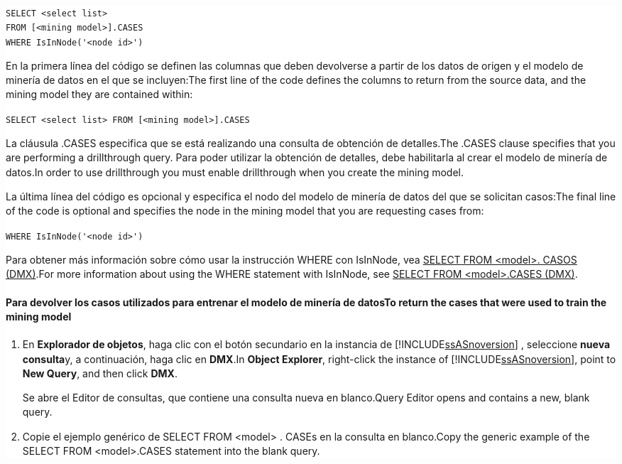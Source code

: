 ```  
SELECT <select list>   
FROM [<mining model>].CASES  
WHERE IsInNode('<node id>')  
```  
  
 <span data-ttu-id="7b3bf-146">En la primera línea del código se definen las columnas que deben devolverse a partir de los datos de origen y el modelo de minería de datos en el que se incluyen:</span><span class="sxs-lookup"><span data-stu-id="7b3bf-146">The first line of the code defines the columns to return from the source data, and the mining model they are contained within:</span></span>  
  
```  
SELECT <select list> FROM [<mining model>].CASES  
```  
  
 <span data-ttu-id="7b3bf-147">La cláusula .CASES especifica que se está realizando una consulta de obtención de detalles.</span><span class="sxs-lookup"><span data-stu-id="7b3bf-147">The .CASES clause specifies that you are performing a drillthrough query.</span></span> <span data-ttu-id="7b3bf-148">Para poder utilizar la obtención de detalles, debe habilitarla al crear el modelo de minería de datos.</span><span class="sxs-lookup"><span data-stu-id="7b3bf-148">In order to use drillthrough you must enable drillthrough when you create the mining model.</span></span>  
  
 <span data-ttu-id="7b3bf-149">La última línea del código es opcional y especifica el nodo del modelo de minería de datos del que se solicitan casos:</span><span class="sxs-lookup"><span data-stu-id="7b3bf-149">The final line of the code is optional and specifies the node in the mining model that you are requesting cases from:</span></span>  
  
```  
WHERE IsInNode('<node id>')  
```  
  
 <span data-ttu-id="7b3bf-150">Para obtener más información sobre cómo usar la instrucción WHERE con IsInNode, vea [SELECT FROM &#60;model&#62;. CASOS &#40;DMX&#41;](/sql/dmx/select-from-model-content-dmx).</span><span class="sxs-lookup"><span data-stu-id="7b3bf-150">For more information about using the WHERE statement with IsInNode, see [SELECT FROM &#60;model&#62;.CASES &#40;DMX&#41;](/sql/dmx/select-from-model-content-dmx).</span></span>  
  
#### <a name="to-return-the-cases-that-were-used-to-train-the-mining-model"></a><span data-ttu-id="7b3bf-151">Para devolver los casos utilizados para entrenar el modelo de minería de datos</span><span class="sxs-lookup"><span data-stu-id="7b3bf-151">To return the cases that were used to train the mining model</span></span>  
  
1.  <span data-ttu-id="7b3bf-152">En **Explorador de objetos**, haga clic con el botón secundario en la instancia de [!INCLUDE[ssASnoversion](../includes/ssasnoversion-md.md)] , seleccione **nueva consulta**y, a continuación, haga clic en **DMX**.</span><span class="sxs-lookup"><span data-stu-id="7b3bf-152">In **Object Explorer**, right-click the instance of [!INCLUDE[ssASnoversion](../includes/ssasnoversion-md.md)], point to **New Query**, and then click **DMX**.</span></span>  
  
     <span data-ttu-id="7b3bf-153">Se abre el Editor de consultas, que contiene una consulta nueva en blanco.</span><span class="sxs-lookup"><span data-stu-id="7b3bf-153">Query Editor opens and contains a new, blank query.</span></span>  
  
2.  <span data-ttu-id="7b3bf-154">Copie el ejemplo genérico de SELECT FROM \<model> . CASEs en la consulta en blanco.</span><span class="sxs-lookup"><span data-stu-id="7b3bf-154">Copy the generic example of the SELECT FROM \<model>.CASES statement into the blank query.</span></span>  
  